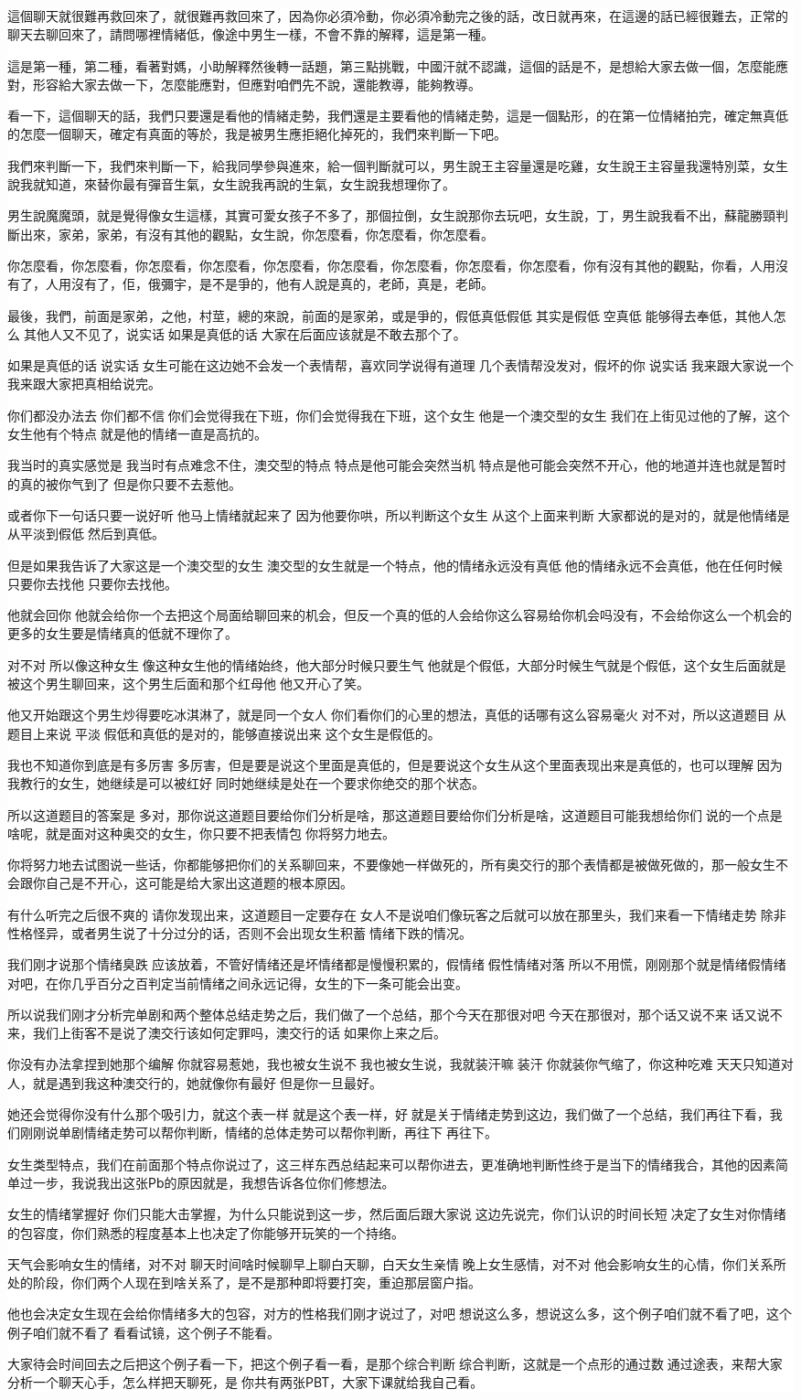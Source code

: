 這個聊天就很難再救回來了，就很難再救回來了，因為你必須冷動，你必須冷動完之後的話，改日就再來，在這邊的話已經很難去，正常的聊天去聊回來了，請問哪裡情緒低，像途中男生一樣，不會不靠的解釋，這是第一種。

這是第一種，第二種，看著對媽，小助解釋然後轉一話題，第三點挑戰，中國汗就不認識，這個的話是不，是想給大家去做一個，怎麼能應對，形容給大家去做一下，怎麼能應對，但應對咱們先不說，還能教導，能夠教導。

看一下，這個聊天的話，我們只要還是看他的情緒走勢，我們還是主要看他的情緒走勢，這是一個點形，的在第一位情緒拍完，確定無真低的怎麼一個聊天，確定有真面的等於，我是被男生應拒絕化掉死的，我們來判斷一下吧。

我們來判斷一下，我們來判斷一下，給我同學參與進來，給一個判斷就可以，男生說王主容量還是吃雞，女生說王主容量我還特別菜，女生說我就知道，來替你最有彈音生氣，女生說我再說的生氣，女生說我想理你了。

男生說魔魔頭，就是覺得像女生這樣，其實可愛女孩子不多了，那個拉倒，女生說那你去玩吧，女生說，丁，男生說我看不出，蘇龍勝頸判斷出來，家弟，家弟，有沒有其他的觀點，女生說，你怎麼看，你怎麼看，你怎麼看。

你怎麼看，你怎麼看，你怎麼看，你怎麼看，你怎麼看，你怎麼看，你怎麼看，你怎麼看，你怎麼看，你有沒有其他的觀點，你看，人用沒有了，人用沒有了，佢，俄彌宇，是不是爭的，他有人說是真的，老師，真是，老師。

最後，我們，前面是家弟，之他，村莖，總的來說，前面的是家弟，或是爭的，假低真低假低 其实是假低 空真低 能够得去奉低，其他人怎么 其他人又不见了，说实话 如果是真低的话 大家在后面应该就是不敢去那个了。

如果是真低的话 说实话 女生可能在这边她不会发一个表情帮，喜欢同学说得有道理 几个表情帮没发对，假坏的你 说实话 我来跟大家说一个 我来跟大家把真相给说完。

你们都没办法去 你们都不信 你们会觉得我在下班，你们会觉得我在下班，这个女生 他是一个澳交型的女生 我们在上街见过他的了解，这个女生他有个特点 就是他的情绪一直是高抗的。

我当时的真实感觉是 我当时有点难念不住，澳交型的特点 特点是他可能会突然当机 特点是他可能会突然不开心，他的地道并连也就是暂时的真的被你气到了 但是你只要不去惹他。

或者你下一句话只要一说好听 他马上情绪就起来了 因为他要你哄，所以判断这个女生 从这个上面来判断 大家都说的是对的，就是他情绪是从平淡到假低 然后到真低。

但是如果我告诉了大家这是一个澳交型的女生 澳交型的女生就是一个特点，他的情绪永远没有真低 他的情绪永远不会真低，他在任何时候只要你去找他 只要你去找他。

他就会回你 他就会给你一个去把这个局面给聊回来的机会，但反一个真的低的人会给你这么容易给你机会吗没有，不会给你这么一个机会的 更多的女生要是情绪真的低就不理你了。

对不对 所以像这种女生 像这种女生他的情绪始终，他大部分时候只要生气 他就是个假低，大部分时候生气就是个假低，这个女生后面就是被这个男生聊回来，这个男生后面和那个红母他 他又开心了笑。

他又开始跟这个男生炒得要吃冰淇淋了，就是同一个女人 你们看你们的心里的想法，真低的话哪有这么容易毫火 对不对，所以这道题目 从题目上来说 平淡 假低和真低的是对的，能够直接说出来 这个女生是假低的。

我也不知道你到底是有多厉害 多厉害，但是要是说这个里面是真低的，但是要说这个女生从这个里面表现出来是真低的，也可以理解 因为我教行的女生，她继续是可以被红好 同时她继续是处在一个要求你绝交的那个状态。

所以这道题目的答案是 多对，那你说这道题目要给你们分析是啥，那这道题目要给你们分析是啥，这道题目可能我想给你们 说的一个点是啥呢，就是面对这种奥交的女生，你只要不把表情包 你将努力地去。

你将努力地去试图说一些话，你都能够把你们的关系聊回来，不要像她一样做死的，所有奥交行的那个表情都是被做死做的，那一般女生不会跟你自己是不开心，这可能是给大家出这道题的根本原因。

有什么听完之后很不爽的 请你发现出来，这道题目一定要存在 女人不是说咱们像玩客之后就可以放在那里头，我们来看一下情绪走势 除非性格怪异，或者男生说了十分过分的话，否则不会出现女生积蓄 情绪下跌的情况。

我们刚才说那个情绪臭跌 应该放着，不管好情绪还是坏情绪都是慢慢积累的，假情绪 假性情绪对落 所以不用慌，刚刚那个就是情绪假情绪 对吧，在你几乎百分之百判定当前情绪之间永远记得，女生的下一条可能会出变。

所以说我们刚才分析完单剧和两个整体总结走势之后，我们做了一个总结，那个今天在那很对吧 今天在那很对，那个话又说不来 话又说不来，我们上街客不是说了澳交行该如何定罪吗，澳交行的话 如果你上来之后。

你没有办法拿捏到她那个编解 你就容易惹她，我也被女生说不 我也被女生说，我就装汗嘛 装汗 你就装你气缩了，你这种吃难 天天只知道对人，就是遇到我这种澳交行的，她就像你有最好 但是你一旦最好。

她还会觉得你没有什么那个吸引力，就这个表一样 就是这个表一样，好 就是关于情绪走势到这边，我们做了一个总结，我们再往下看，我们刚刚说单剧情绪走势可以帮你判断，情绪的总体走势可以帮你判断，再往下 再往下。

女生类型特点，我们在前面那个特点你说过了，这三样东西总结起来可以帮你进去，更准确地判断性终于是当下的情绪我合，其他的因素简单过一步，我说我出这张Pb的原因就是，我想告诉各位你们修想法。

女生的情绪掌握好 你们只能大击掌握，为什么只能说到这一步，然后面后跟大家说 这边先说完，你们认识的时间长短 决定了女生对你情绪的包容度，你们熟悉的程度基本上也决定了你能够开玩笑的一个持络。

天气会影响女生的情绪，对不对 聊天时间啥时候聊早上聊白天聊，白天女生亲情 晚上女生感情，对不对 他会影响女生的心情，你们关系所处的阶段，你们两个人现在到啥关系了，是不是那种即将要打突，重迫那层窗户指。

他也会决定女生现在会给你情绪多大的包容，对方的性格我们刚才说过了，对吧 想说这么多，想说这么多，这个例子咱们就不看了吧，这个例子咱们就不看了 看看试镜，这个例子不能看。

大家待会时间回去之后把这个例子看一下，把这个例子看一看，是那个综合判断 综合判断，这就是一个点形的通过数 通过途表，来帮大家分析一个聊天心手，怎么样把天聊死，是 你共有两张PBT，大家下课就给我自己看。
